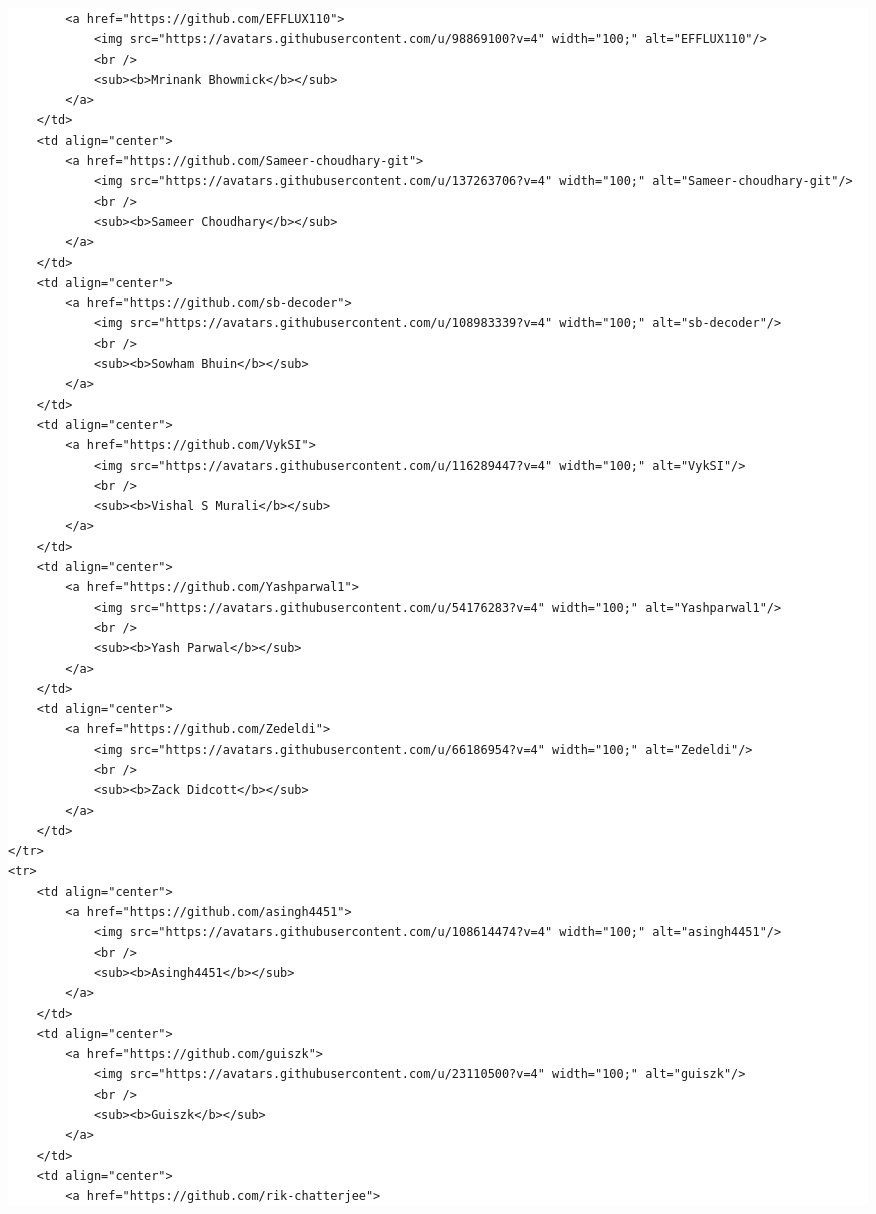             <a href="https://github.com/EFFLUX110">
                <img src="https://avatars.githubusercontent.com/u/98869100?v=4" width="100;" alt="EFFLUX110"/>
                <br />
                <sub><b>Mrinank Bhowmick</b></sub>
            </a>
        </td>
        <td align="center">
            <a href="https://github.com/Sameer-choudhary-git">
                <img src="https://avatars.githubusercontent.com/u/137263706?v=4" width="100;" alt="Sameer-choudhary-git"/>
                <br />
                <sub><b>Sameer Choudhary</b></sub>
            </a>
        </td>
        <td align="center">
            <a href="https://github.com/sb-decoder">
                <img src="https://avatars.githubusercontent.com/u/108983339?v=4" width="100;" alt="sb-decoder"/>
                <br />
                <sub><b>Sowham Bhuin</b></sub>
            </a>
        </td>
        <td align="center">
            <a href="https://github.com/VykSI">
                <img src="https://avatars.githubusercontent.com/u/116289447?v=4" width="100;" alt="VykSI"/>
                <br />
                <sub><b>Vishal S Murali</b></sub>
            </a>
        </td>
        <td align="center">
            <a href="https://github.com/Yashparwal1">
                <img src="https://avatars.githubusercontent.com/u/54176283?v=4" width="100;" alt="Yashparwal1"/>
                <br />
                <sub><b>Yash Parwal</b></sub>
            </a>
        </td>
        <td align="center">
            <a href="https://github.com/Zedeldi">
                <img src="https://avatars.githubusercontent.com/u/66186954?v=4" width="100;" alt="Zedeldi"/>
                <br />
                <sub><b>Zack Didcott</b></sub>
            </a>
        </td>
    </tr>
    <tr>
        <td align="center">
            <a href="https://github.com/asingh4451">
                <img src="https://avatars.githubusercontent.com/u/108614474?v=4" width="100;" alt="asingh4451"/>
                <br />
                <sub><b>Asingh4451</b></sub>
            </a>
        </td>
        <td align="center">
            <a href="https://github.com/guiszk">
                <img src="https://avatars.githubusercontent.com/u/23110500?v=4" width="100;" alt="guiszk"/>
                <br />
                <sub><b>Guiszk</b></sub>
            </a>
        </td>
        <td align="center">
            <a href="https://github.com/rik-chatterjee">